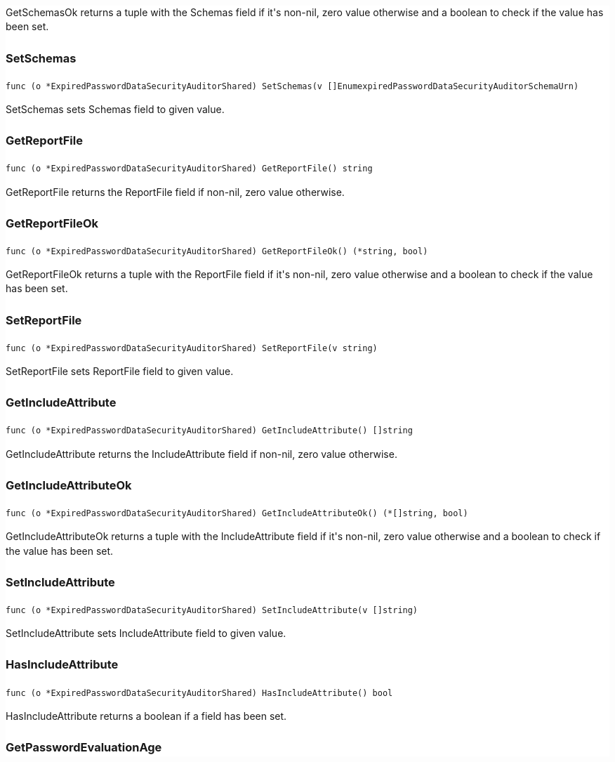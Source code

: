 GetSchemasOk returns a tuple with the Schemas field if it's non-nil, zero value otherwise
and a boolean to check if the value has been set.

### SetSchemas

`func (o *ExpiredPasswordDataSecurityAuditorShared) SetSchemas(v []EnumexpiredPasswordDataSecurityAuditorSchemaUrn)`

SetSchemas sets Schemas field to given value.


### GetReportFile

`func (o *ExpiredPasswordDataSecurityAuditorShared) GetReportFile() string`

GetReportFile returns the ReportFile field if non-nil, zero value otherwise.

### GetReportFileOk

`func (o *ExpiredPasswordDataSecurityAuditorShared) GetReportFileOk() (*string, bool)`

GetReportFileOk returns a tuple with the ReportFile field if it's non-nil, zero value otherwise
and a boolean to check if the value has been set.

### SetReportFile

`func (o *ExpiredPasswordDataSecurityAuditorShared) SetReportFile(v string)`

SetReportFile sets ReportFile field to given value.


### GetIncludeAttribute

`func (o *ExpiredPasswordDataSecurityAuditorShared) GetIncludeAttribute() []string`

GetIncludeAttribute returns the IncludeAttribute field if non-nil, zero value otherwise.

### GetIncludeAttributeOk

`func (o *ExpiredPasswordDataSecurityAuditorShared) GetIncludeAttributeOk() (*[]string, bool)`

GetIncludeAttributeOk returns a tuple with the IncludeAttribute field if it's non-nil, zero value otherwise
and a boolean to check if the value has been set.

### SetIncludeAttribute

`func (o *ExpiredPasswordDataSecurityAuditorShared) SetIncludeAttribute(v []string)`

SetIncludeAttribute sets IncludeAttribute field to given value.

### HasIncludeAttribute

`func (o *ExpiredPasswordDataSecurityAuditorShared) HasIncludeAttribute() bool`

HasIncludeAttribute returns a boolean if a field has been set.

### GetPasswordEvaluationAge
